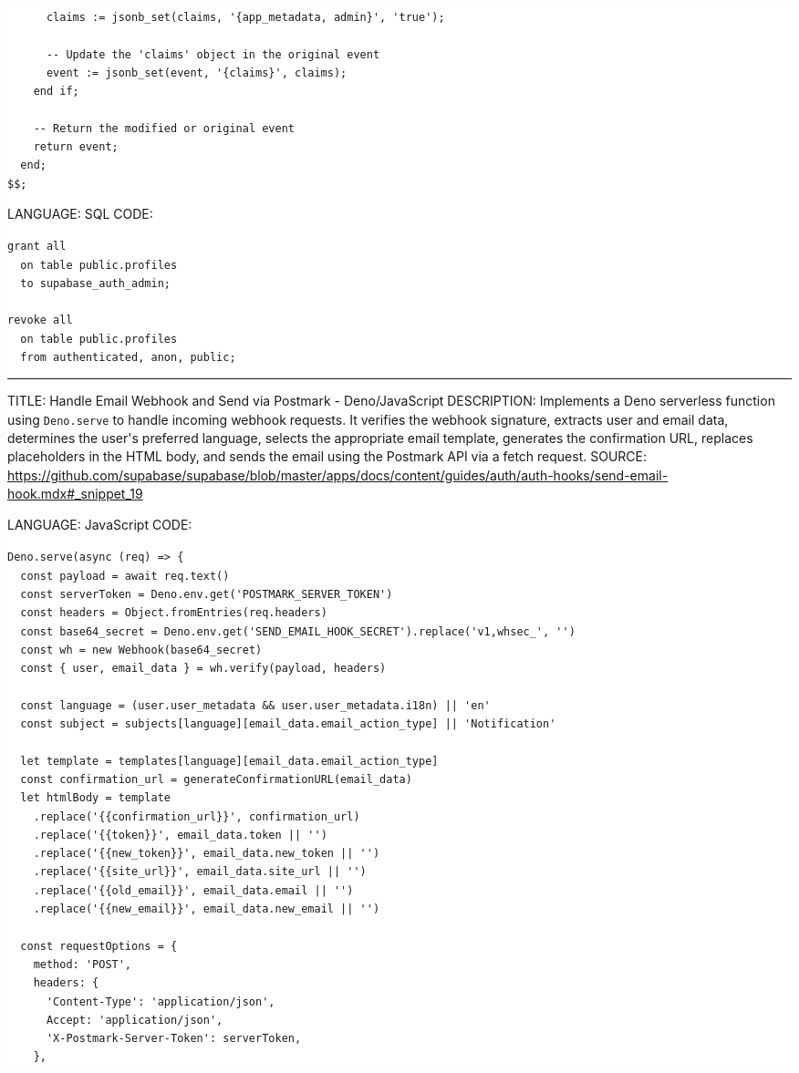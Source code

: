 ```
      claims := jsonb_set(claims, '{app_metadata, admin}', 'true');

      -- Update the 'claims' object in the original event
      event := jsonb_set(event, '{claims}', claims);
    end if;

    -- Return the modified or original event
    return event;
  end;
$$;
```

LANGUAGE: SQL
CODE:
```
grant all
  on table public.profiles
  to supabase_auth_admin;

revoke all
  on table public.profiles
  from authenticated, anon, public;
```

----------------------------------------

TITLE: Handle Email Webhook and Send via Postmark - Deno/JavaScript
DESCRIPTION: Implements a Deno serverless function using `Deno.serve` to handle incoming webhook requests. It verifies the webhook signature, extracts user and email data, determines the user's preferred language, selects the appropriate email template, generates the confirmation URL, replaces placeholders in the HTML body, and sends the email using the Postmark API via a fetch request.
SOURCE: https://github.com/supabase/supabase/blob/master/apps/docs/content/guides/auth/auth-hooks/send-email-hook.mdx#_snippet_19

LANGUAGE: JavaScript
CODE:
```
Deno.serve(async (req) => {
  const payload = await req.text()
  const serverToken = Deno.env.get('POSTMARK_SERVER_TOKEN')
  const headers = Object.fromEntries(req.headers)
  const base64_secret = Deno.env.get('SEND_EMAIL_HOOK_SECRET').replace('v1,whsec_', '')
  const wh = new Webhook(base64_secret)
  const { user, email_data } = wh.verify(payload, headers)

  const language = (user.user_metadata && user.user_metadata.i18n) || 'en'
  const subject = subjects[language][email_data.email_action_type] || 'Notification'

  let template = templates[language][email_data.email_action_type]
  const confirmation_url = generateConfirmationURL(email_data)
  let htmlBody = template
    .replace('{{confirmation_url}}', confirmation_url)
    .replace('{{token}}', email_data.token || '')
    .replace('{{new_token}}', email_data.new_token || '')
    .replace('{{site_url}}', email_data.site_url || '')
    .replace('{{old_email}}', email_data.email || '')
    .replace('{{new_email}}', email_data.new_email || '')

  const requestOptions = {
    method: 'POST',
    headers: {
      'Content-Type': 'application/json',
      Accept: 'application/json',
      'X-Postmark-Server-Token': serverToken,
    },
```